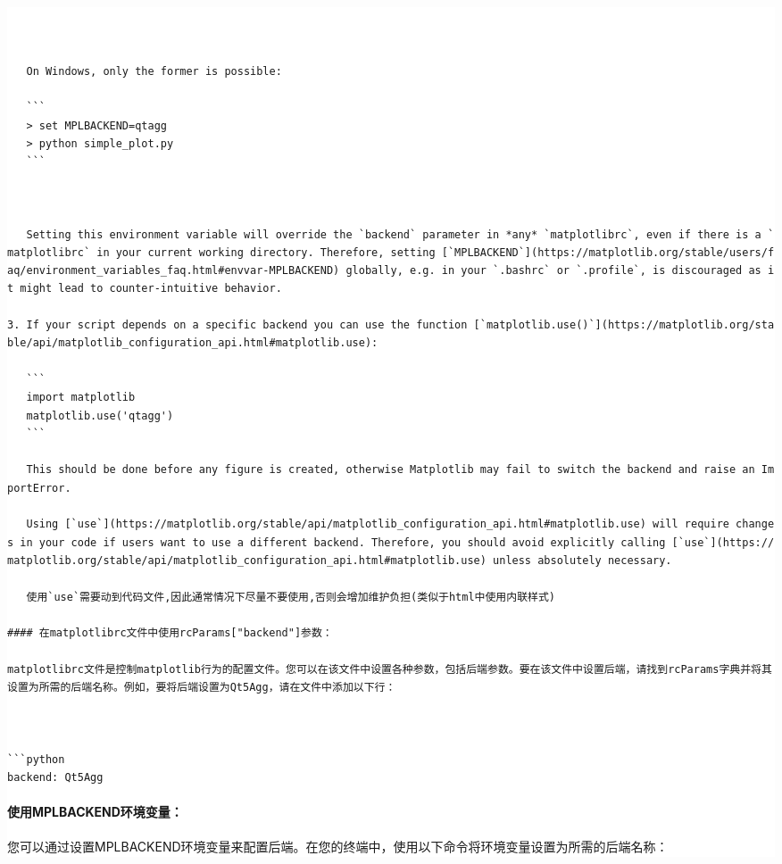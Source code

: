   ```

     

     On Windows, only the former is possible:

     ```
     > set MPLBACKEND=qtagg
     > python simple_plot.py
     ```

     

     Setting this environment variable will override the `backend` parameter in *any* `matplotlibrc`, even if there is a `matplotlibrc` in your current working directory. Therefore, setting [`MPLBACKEND`](https://matplotlib.org/stable/users/faq/environment_variables_faq.html#envvar-MPLBACKEND) globally, e.g. in your `.bashrc` or `.profile`, is discouraged as it might lead to counter-intuitive behavior.

  3. If your script depends on a specific backend you can use the function [`matplotlib.use()`](https://matplotlib.org/stable/api/matplotlib_configuration_api.html#matplotlib.use):

     ```
     import matplotlib
     matplotlib.use('qtagg')
     ```

     This should be done before any figure is created, otherwise Matplotlib may fail to switch the backend and raise an ImportError.

     Using [`use`](https://matplotlib.org/stable/api/matplotlib_configuration_api.html#matplotlib.use) will require changes in your code if users want to use a different backend. Therefore, you should avoid explicitly calling [`use`](https://matplotlib.org/stable/api/matplotlib_configuration_api.html#matplotlib.use) unless absolutely necessary.

     使用`use`需要动到代码文件,因此通常情况下尽量不要使用,否则会增加维护负担(类似于html中使用内联样式)

#### 在matplotlibrc文件中使用rcParams["backend"]参数：

matplotlibrc文件是控制matplotlib行为的配置文件。您可以在该文件中设置各种参数，包括后端参数。要在该文件中设置后端，请找到rcParams字典并将其设置为所需的后端名称。例如，要将后端设置为Qt5Agg，请在文件中添加以下行：

 

```python
backend: Qt5Agg
```

#### 使用MPLBACKEND环境变量：

您可以通过设置MPLBACKEND环境变量来配置后端。在您的终端中，使用以下命令将环境变量设置为所需的后端名称：

 